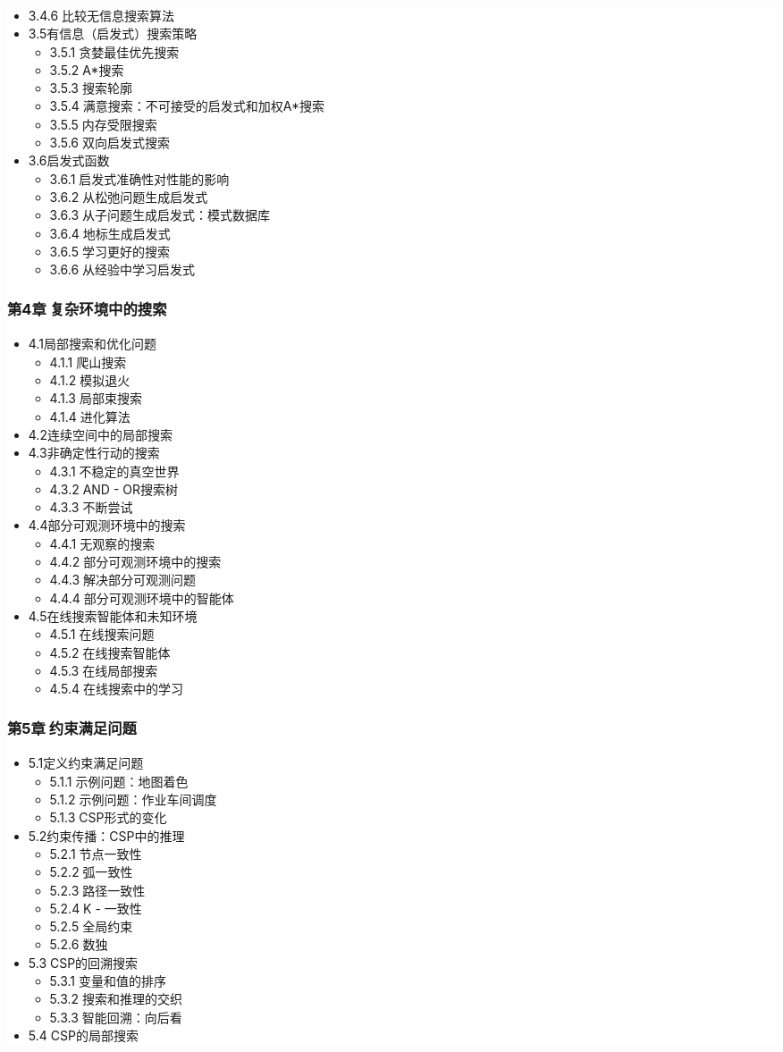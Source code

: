   - 3.4.6 比较无信息搜索算法
- 3.5有信息（启发式）搜索策略
  - 3.5.1 贪婪最佳优先搜索
  - 3.5.2 A*搜索
  - 3.5.3 搜索轮廓
  - 3.5.4 满意搜索：不可接受的启发式和加权A*搜索
  - 3.5.5 内存受限搜索
  - 3.5.6 双向启发式搜索
- 3.6启发式函数
  - 3.6.1 启发式准确性对性能的影响
  - 3.6.2 从松弛问题生成启发式
  - 3.6.3 从子问题生成启发式：模式数据库
  - 3.6.4 地标生成启发式
  - 3.6.5 学习更好的搜索
  - 3.6.6 从经验中学习启发式

### **第4章 复杂环境中的搜索**

- 4.1局部搜索和优化问题
  - 4.1.1 爬山搜索
  - 4.1.2 模拟退火
  - 4.1.3 局部束搜索
  - 4.1.4 进化算法
- 4.2连续空间中的局部搜索
- 4.3非确定性行动的搜索
  - 4.3.1 不稳定的真空世界
  - 4.3.2 AND - OR搜索树
  - 4.3.3 不断尝试
- 4.4部分可观测环境中的搜索
  - 4.4.1 无观察的搜索
  - 4.4.2 部分可观测环境中的搜索
  - 4.4.3 解决部分可观测问题
  - 4.4.4 部分可观测环境中的智能体
- 4.5在线搜索智能体和未知环境
  - 4.5.1 在线搜索问题
  - 4.5.2 在线搜索智能体
  - 4.5.3 在线局部搜索
  - 4.5.4 在线搜索中的学习

### **第5章 约束满足问题**

- 5.1定义约束满足问题
  - 5.1.1 示例问题：地图着色
  - 5.1.2 示例问题：作业车间调度
  - 5.1.3 CSP形式的变化
- 5.2约束传播：CSP中的推理
  - 5.2.1 节点一致性
  - 5.2.2 弧一致性
  - 5.2.3 路径一致性
  - 5.2.4 K - 一致性
  - 5.2.5 全局约束
  - 5.2.6 数独
- 5.3 CSP的回溯搜索
  - 5.3.1 变量和值的排序
  - 5.3.2 搜索和推理的交织
  - 5.3.3 智能回溯：向后看
- 5.4 CSP的局部搜索
